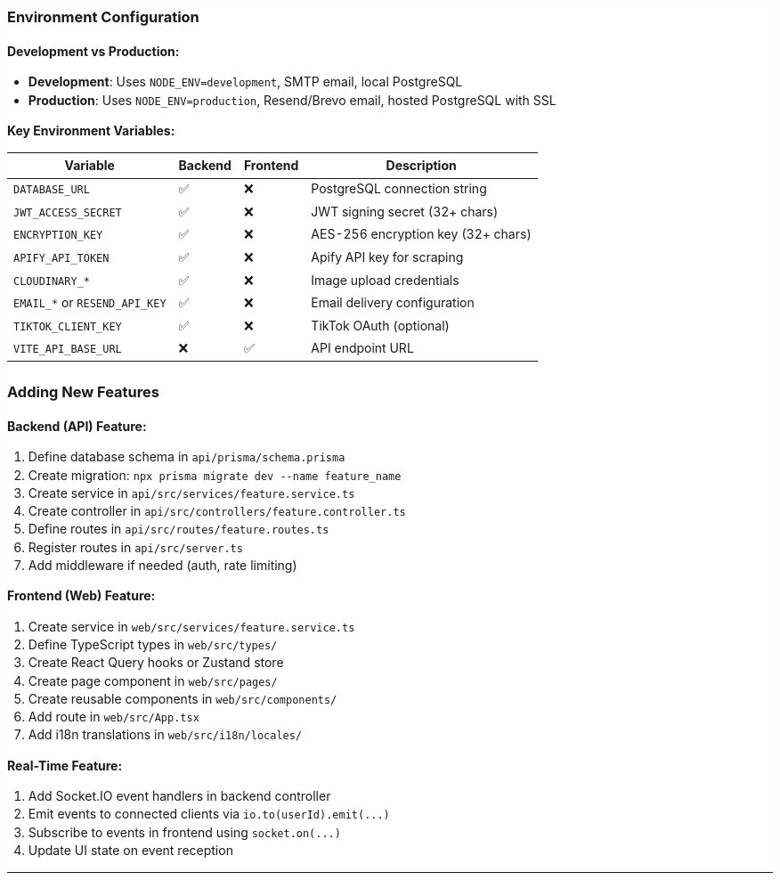 ### Environment Configuration

**Development vs Production:**

- **Development**: Uses `NODE_ENV=development`, SMTP email, local PostgreSQL
- **Production**: Uses `NODE_ENV=production`, Resend/Brevo email, hosted PostgreSQL with SSL

**Key Environment Variables:**

| Variable | Backend | Frontend | Description |
|----------|---------|----------|-------------|
| `DATABASE_URL` | ✅ | ❌ | PostgreSQL connection string |
| `JWT_ACCESS_SECRET` | ✅ | ❌ | JWT signing secret (32+ chars) |
| `ENCRYPTION_KEY` | ✅ | ❌ | AES-256 encryption key (32+ chars) |
| `APIFY_API_TOKEN` | ✅ | ❌ | Apify API key for scraping |
| `CLOUDINARY_*` | ✅ | ❌ | Image upload credentials |
| `EMAIL_*` or `RESEND_API_KEY` | ✅ | ❌ | Email delivery configuration |
| `TIKTOK_CLIENT_KEY` | ✅ | ❌ | TikTok OAuth (optional) |
| `VITE_API_BASE_URL` | ❌ | ✅ | API endpoint URL |

### Adding New Features

**Backend (API) Feature:**

1. Define database schema in `api/prisma/schema.prisma`
2. Create migration: `npx prisma migrate dev --name feature_name`
3. Create service in `api/src/services/feature.service.ts`
4. Create controller in `api/src/controllers/feature.controller.ts`
5. Define routes in `api/src/routes/feature.routes.ts`
6. Register routes in `api/src/server.ts`
7. Add middleware if needed (auth, rate limiting)

**Frontend (Web) Feature:**

1. Create service in `web/src/services/feature.service.ts`
2. Define TypeScript types in `web/src/types/`
3. Create React Query hooks or Zustand store
4. Create page component in `web/src/pages/`
5. Create reusable components in `web/src/components/`
6. Add route in `web/src/App.tsx`
7. Add i18n translations in `web/src/i18n/locales/`

**Real-Time Feature:**

1. Add Socket.IO event handlers in backend controller
2. Emit events to connected clients via `io.to(userId).emit(...)`
3. Subscribe to events in frontend using `socket.on(...)`
4. Update UI state on event reception

---
